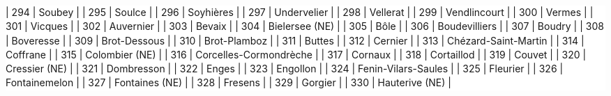| 294 | Soubey |
| 295 | Soulce |
| 296 | Soyhières |
| 297 | Undervelier |
| 298 | Vellerat |
| 299 | Vendlincourt |
| 300 | Vermes |
| 301 | Vicques |
| 302 | Auvernier |
| 303 | Bevaix |
| 304 | Bielersee (NE) |
| 305 | Bôle |
| 306 | Boudevilliers |
| 307 | Boudry |
| 308 | Boveresse |
| 309 | Brot-Dessous |
| 310 | Brot-Plamboz |
| 311 | Buttes |
| 312 | Cernier |
| 313 | Chézard-Saint-Martin |
| 314 | Coffrane |
| 315 | Colombier (NE) |
| 316 | Corcelles-Cormondrèche |
| 317 | Cornaux |
| 318 | Cortaillod |
| 319 | Couvet |
| 320 | Cressier (NE) |
| 321 | Dombresson |
| 322 | Enges |
| 323 | Engollon |
| 324 | Fenin-Vilars-Saules |
| 325 | Fleurier |
| 326 | Fontainemelon |
| 327 | Fontaines (NE) |
| 328 | Fresens |
| 329 | Gorgier |
| 330 | Hauterive (NE) |